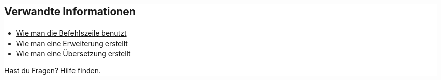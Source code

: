 ## Verwandte Informationen

* [Wie man die Befehlszeile benutzt](https://github.com/datenstrom/yellow-extensions/blob/master/source/command/README-de.md)
* [Wie man eine Erweiterung erstellt](https://github.com/datenstrom/yellow-extensions/blob/master/source/publish/README-de.md)
* [Wie man eine Übersetzung erstellt](https://github.com/datenstrom/yellow-extensions/blob/master/source/language/README-de.md)

Hast du Fragen? [Hilfe finden](.).
